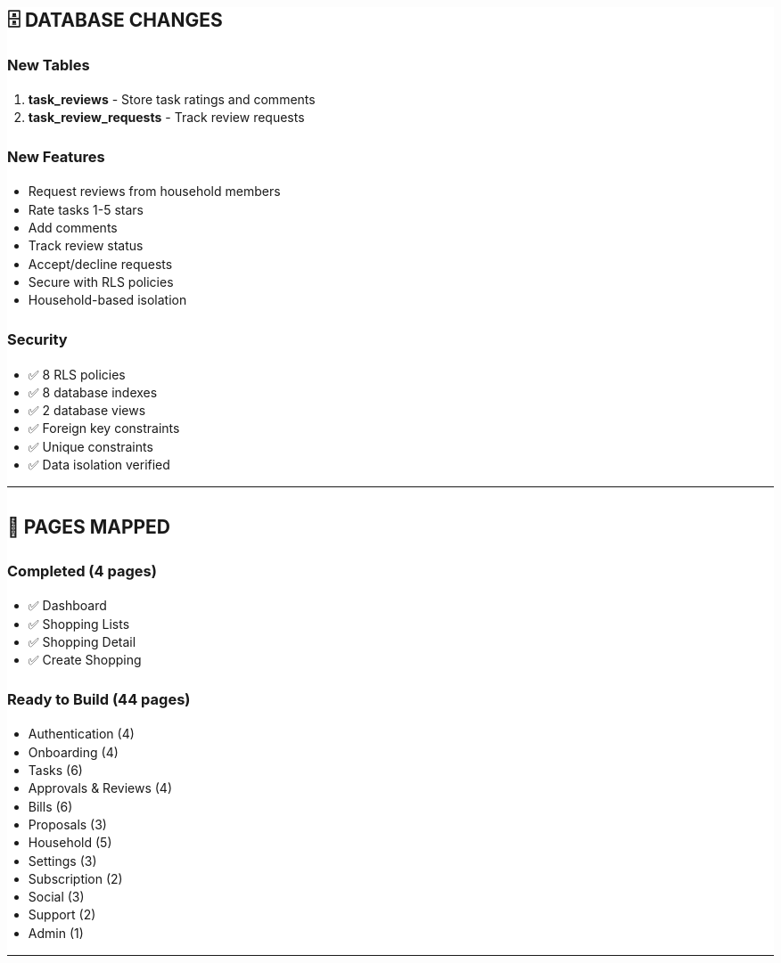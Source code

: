 
## 🗄️ DATABASE CHANGES

### New Tables
1. **task_reviews** - Store task ratings and comments
2. **task_review_requests** - Track review requests

### New Features
- Request reviews from household members
- Rate tasks 1-5 stars
- Add comments
- Track review status
- Accept/decline requests
- Secure with RLS policies
- Household-based isolation

### Security
- ✅ 8 RLS policies
- ✅ 8 database indexes
- ✅ 2 database views
- ✅ Foreign key constraints
- ✅ Unique constraints
- ✅ Data isolation verified

---

## 📱 PAGES MAPPED

### Completed (4 pages)
- ✅ Dashboard
- ✅ Shopping Lists
- ✅ Shopping Detail
- ✅ Create Shopping

### Ready to Build (44 pages)
- Authentication (4)
- Onboarding (4)
- Tasks (6)
- Approvals & Reviews (4)
- Bills (6)
- Proposals (3)
- Household (5)
- Settings (3)
- Subscription (2)
- Social (3)
- Support (2)
- Admin (1)

---
